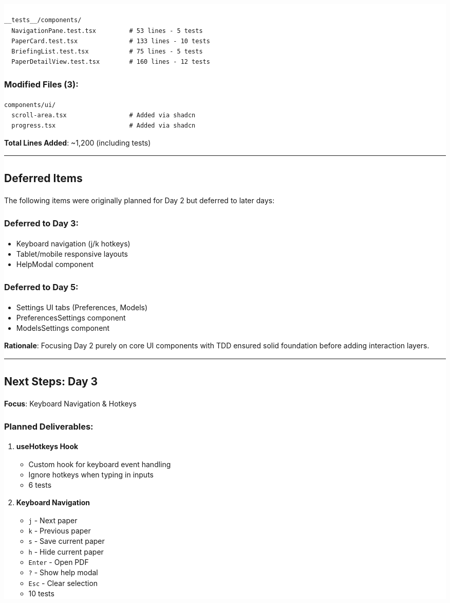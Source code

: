 ```

__tests__/components/
  NavigationPane.test.tsx         # 53 lines - 5 tests
  PaperCard.test.tsx              # 133 lines - 10 tests
  BriefingList.test.tsx           # 75 lines - 5 tests
  PaperDetailView.test.tsx        # 160 lines - 12 tests
```

### Modified Files (3):

```
components/ui/
  scroll-area.tsx                 # Added via shadcn
  progress.tsx                    # Added via shadcn
```

**Total Lines Added**: ~1,200 (including tests)

---

## Deferred Items

The following items were originally planned for Day 2 but deferred to later days:

### Deferred to Day 3:
- Keyboard navigation (j/k hotkeys)
- Tablet/mobile responsive layouts
- HelpModal component

### Deferred to Day 5:
- Settings UI tabs (Preferences, Models)
- PreferencesSettings component
- ModelsSettings component

**Rationale**: Focusing Day 2 purely on core UI components with TDD ensured solid foundation before adding interaction layers.

---

## Next Steps: Day 3

**Focus**: Keyboard Navigation & Hotkeys

### Planned Deliverables:
1. **useHotkeys Hook**
   - Custom hook for keyboard event handling
   - Ignore hotkeys when typing in inputs
   - 6 tests

2. **Keyboard Navigation**
   - `j` - Next paper
   - `k` - Previous paper
   - `s` - Save current paper
   - `h` - Hide current paper
   - `Enter` - Open PDF
   - `?` - Show help modal
   - `Esc` - Clear selection
   - 10 tests
